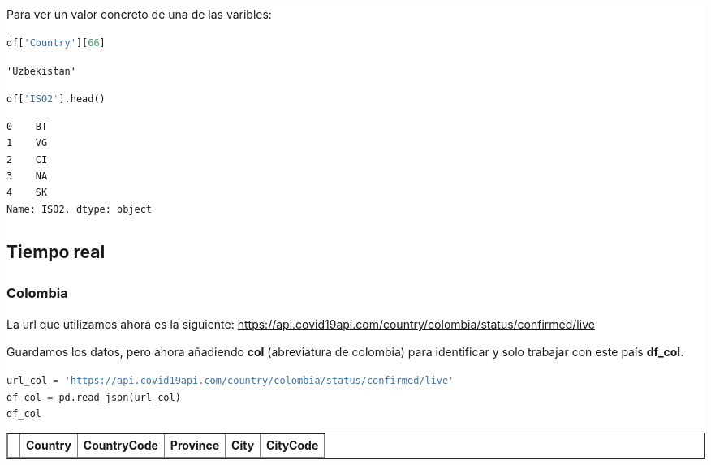 

Para ver un valor concreto de una de las varibles:


```python
df['Country'][66]
```




    'Uzbekistan'




```python
df['ISO2'].head()
```




    0    BT
    1    VG
    2    CI
    3    NA
    4    SK
    Name: ISO2, dtype: object



## Tiempo real

### Colombia

La url que utilizamos ahora es la siguiente: https://api.covid19api.com/country/colombia/status/confirmed/live

Guardamos los datos, pero ahora añadiendo **col** (abreviatura de colombia) para identificar y solo trabajar con este país **df_col**.


```python
url_col = 'https://api.covid19api.com/country/colombia/status/confirmed/live'
df_col = pd.read_json(url_col)
df_col
```




<div>
<style scoped>
    .dataframe tbody tr th:only-of-type {
        vertical-align: middle;
    }

    .dataframe tbody tr th {
        vertical-align: top;
    }

    .dataframe thead th {
        text-align: right;
    }
</style>
<table border="1" class="dataframe">
  <thead>
    <tr style="text-align: right;">
      <th></th>
      <th>Country</th>
      <th>CountryCode</th>
      <th>Province</th>
      <th>City</th>
      <th>CityCode</th>
